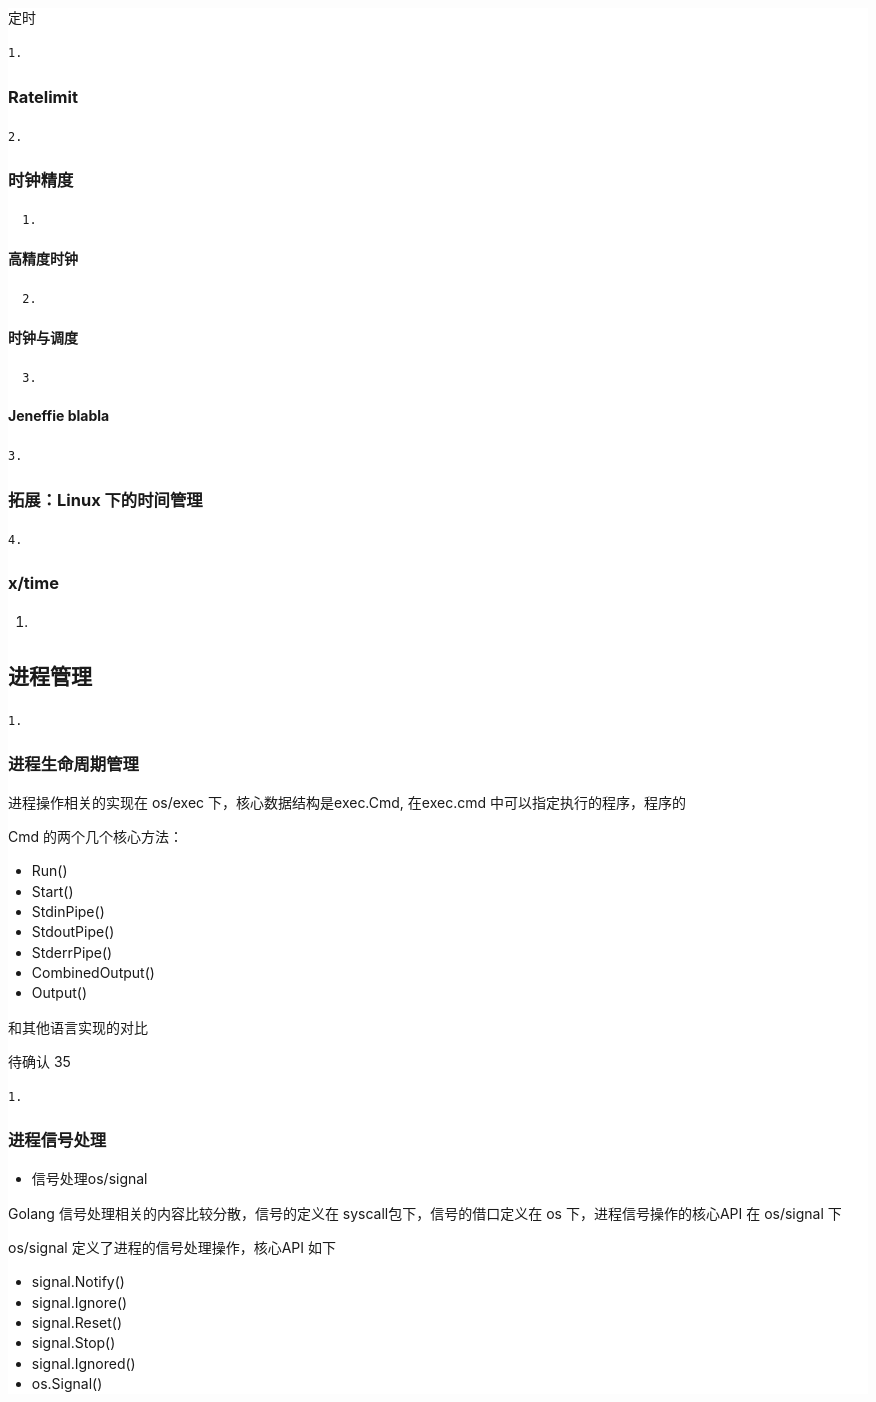 定时

    1.
### Ratelimit
    2.
### 时钟精度

      1.
#### 高精度时钟
      2.
#### 时钟与调度
      3.
#### Jeneffie blabla
    3.
### 拓展：Linux 下的时间管理
    4.
### x/time
  1.
## 进程管理

    1.
### 进程生命周期管理

进程操作相关的实现在 os/exec 下，核心数据结构是exec.Cmd, 在exec.cmd 中可以指定执行的程序，程序的

Cmd 的两个几个核心方法：

- Run()
- Start()
- StdinPipe()
- StdoutPipe()
- StderrPipe()
- CombinedOutput()
- Output()

和其他语言实现的对比

待确认 35

    1.
### 进程信号处理

- 信号处理os/signal

Golang 信号处理相关的内容比较分散，信号的定义在 syscall包下，信号的借口定义在 os 下，进程信号操作的核心API 在 os/signal 下

os/signal 定义了进程的信号处理操作，核心API 如下

- signal.Notify()
- signal.Ignore()
- signal.Reset()
- signal.Stop()
- signal.Ignored()
- os.Signal()
